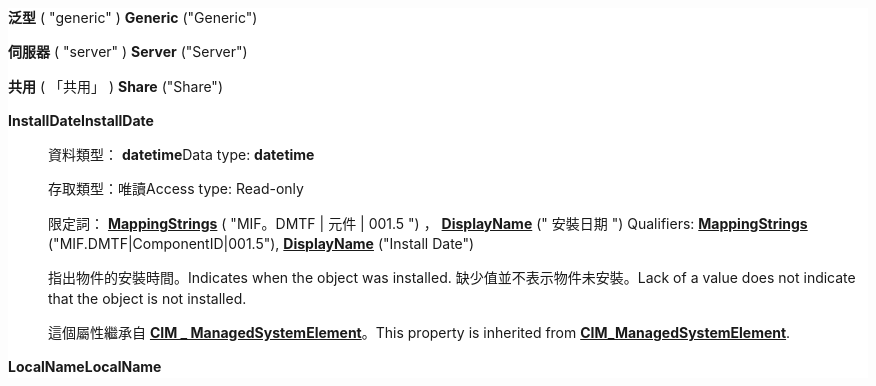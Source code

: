 <span id="Generic"></span><span id="generic"></span><span id="GENERIC"></span>

<span data-ttu-id="f8eaa-192">**泛型** ( "generic" ) </span><span class="sxs-lookup"><span data-stu-id="f8eaa-192">**Generic** ("Generic")</span></span>


</dt> <dd></dd> <dt>

<span id="Server"></span><span id="server"></span><span id="SERVER"></span>

<span data-ttu-id="f8eaa-193">**伺服器** ( "server" ) </span><span class="sxs-lookup"><span data-stu-id="f8eaa-193">**Server** ("Server")</span></span>


</dt> <dd></dd> <dt>

<span id="Share"></span><span id="share"></span><span id="SHARE"></span>

<span data-ttu-id="f8eaa-194">**共用** ( 「共用」 ) </span><span class="sxs-lookup"><span data-stu-id="f8eaa-194">**Share** ("Share")</span></span>


</dt> <dd></dd> </dl>

</dd> <dt>

<span data-ttu-id="f8eaa-195">**InstallDate**</span><span class="sxs-lookup"><span data-stu-id="f8eaa-195">**InstallDate**</span></span>
</dt> <dd> <dl> <dt>

<span data-ttu-id="f8eaa-196">資料類型： **datetime**</span><span class="sxs-lookup"><span data-stu-id="f8eaa-196">Data type: **datetime**</span></span>
</dt> <dt>

<span data-ttu-id="f8eaa-197">存取類型：唯讀</span><span class="sxs-lookup"><span data-stu-id="f8eaa-197">Access type: Read-only</span></span>
</dt> <dt>

<span data-ttu-id="f8eaa-198">限定詞： [**MappingStrings**](../wmisdk/standard-qualifiers.md) ( "MIF。DMTF \| 元件 \| 001.5 ") ， [**DisplayName**](../wmisdk/standard-qualifiers.md) (" 安裝日期 ") </span><span class="sxs-lookup"><span data-stu-id="f8eaa-198">Qualifiers: [**MappingStrings**](../wmisdk/standard-qualifiers.md) ("MIF.DMTF\|ComponentID\|001.5"), [**DisplayName**](../wmisdk/standard-qualifiers.md) ("Install Date")</span></span>
</dt> </dl>

<span data-ttu-id="f8eaa-199">指出物件的安裝時間。</span><span class="sxs-lookup"><span data-stu-id="f8eaa-199">Indicates when the object was installed.</span></span> <span data-ttu-id="f8eaa-200">缺少值並不表示物件未安裝。</span><span class="sxs-lookup"><span data-stu-id="f8eaa-200">Lack of a value does not indicate that the object is not installed.</span></span>

<span data-ttu-id="f8eaa-201">這個屬性繼承自 [**CIM \_ ManagedSystemElement**](cim-managedsystemelement.md)。</span><span class="sxs-lookup"><span data-stu-id="f8eaa-201">This property is inherited from [**CIM\_ManagedSystemElement**](cim-managedsystemelement.md).</span></span>

</dd> <dt>

<span data-ttu-id="f8eaa-202">**LocalName**</span><span class="sxs-lookup"><span data-stu-id="f8eaa-202">**LocalName**</span></span>
</dt> <dd> <dl> <dt>
